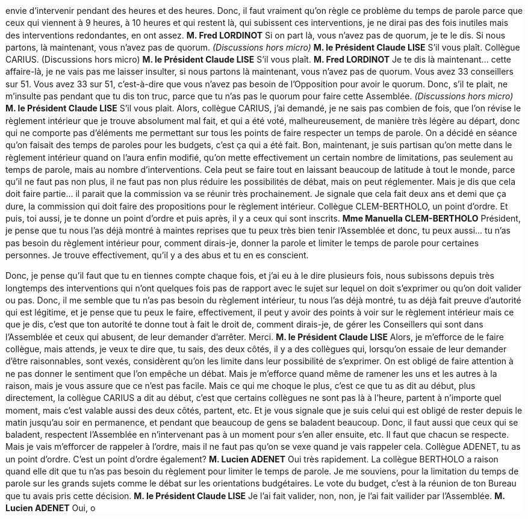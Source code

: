 
envie d’intervenir pendant des heures et des heures. Donc, il faut vraiment qu’on règle ce problème du temps de parole parce que ceux qui viennent à 9 heures, à 10 heures et qui restent là, qui subissent ces interventions, je ne dirai pas des fois inutiles mais des interventions redondantes, en ont assez. **M. Fred LORDINOT** Si on part là, vous n’avez pas de quorum, je te le dis. Si nous partons, là maintenant, vous n’avez pas de quorum. _(Discussions hors micro)_ **M. le Président Claude LISE** S’il vous plaît. Collègue CARIUS. (Discussions hors micro) **M. le Président Claude LISE** S’il vous plaît. **M. Fred LORDINOT** Je te dis là maintenant... cette affaire-là, je ne vais pas me laisser insulter, si nous partons là maintenant, vous n’avez pas de quorum. Vous avez 33 conseillers sur 51. Vous avez 33 sur 51, c’est-à-dire que vous n’avez pas besoin de l’Opposition pour avoir le quorum. Donc, s’il te plait, ne m’insulte pas pendant que tu dis ton truc, parce que tu n’as pas le quorum pour faire cette Assemblée. _(Discussions hors micro)_ **M. le Président Claude LISE** S’il vous plait. Alors, collègue CARIUS, j’ai demandé, je ne sais pas combien de fois, que l’on révise le règlement intérieur que je trouve absolument mal fait, et qui a été voté, malheureusement, de manière très légère au départ, donc qui ne comporte pas d’éléments me permettant sur tous les points de faire respecter un temps de parole. On a décidé en séance qu’on faisait des temps de paroles pour les budgets, c’est ça qui a été fait. Bon, maintenant, je suis partisan qu’on mette dans le règlement intérieur quand on l’aura enfin modifié, qu’on mette effectivement un certain nombre de limitations, pas seulement au temps de parole, mais au nombre d’interventions. Cela peut se faire tout en laissant beaucoup de latitude à tout le monde, parce qu’il ne faut pas non plus, il ne faut pas non plus réduire les possibilités de débat, mais on peut réglementer. Mais je dis que cela doit faire partie... il parait que la commission va se réunir très prochainement. Je signale que cela fait deux ans et demi que ça dure, la commission qui doit faire des propositions pour le règlement intérieur. Collègue CLEM-BERTHOLO, un point d’ordre. Et puis, toi aussi, je te donne un point d’ordre et puis après, il y a ceux qui sont inscrits. **Mme Manuella CLEM-BERTHOLO** Président, je pense que tu nous l’as déjà montré à maintes reprises que tu peux très bien tenir l’Assemblée et donc, tu peux aussi... tu n’as pas besoin du règlement intérieur pour, comment dirais-je, donner la parole et limiter le temps de parole pour certaines personnes. Je trouve effectivement, qu’il y a des abus et tu en es conscient. 


Donc, je pense qu’il faut que tu en tiennes compte chaque fois, et j’ai eu à le dire plusieurs fois, nous subissons depuis très longtemps des interventions qui n’ont quelques fois pas de rapport avec le sujet sur lequel on doit s’exprimer ou qu’on doit valider ou pas. Donc, il me semble que tu n’as pas besoin du règlement intérieur, tu nous l’as déjà montré, tu as déjà fait preuve d’autorité qui est légitime, et je pense que tu peux le faire, effectivement, il peut y avoir des points à voir sur le règlement intérieur mais ce que je dis, c’est que ton autorité te donne tout à fait le droit de, comment dirais-je, de gérer les Conseillers qui sont dans l’Assemblée et ceux qui abusent, de leur demander d’arrêter. Merci. **M. le Président Claude LISE** Alors, je m’efforce de le faire collègue, mais attends, je veux te dire que, tu sais, des deux côtés, il y a des collègues qui, lorsqu’on essaie de leur demander d’être raisonnables, sont vexés, considèrent qu’on les limite dans leur possibilité de s’exprimer. On est obligé de faire attention à ne pas donner le sentiment que l’on empêche un débat. Mais je m’efforce quand même de ramener les uns et les autres à la raison, mais je vous assure que ce n’est pas facile. Mais ce qui me choque le plus, c’est ce que tu as dit au début, plus directement, la collègue CARIUS a dit au début, c’est que certains collègues ne sont pas là à l’heure, partent à n’importe quel moment, mais c’est valable aussi des deux côtés, partent, etc. Et je vous signale que je suis celui qui est obligé de rester depuis le matin jusqu’au soir en permanence, et pendant que beaucoup de gens se baladent beaucoup. Donc, il faut aussi que ceux qui se baladent, respectent l’Assemblée en n’intervenant pas à un moment pour s’en aller ensuite, etc. Il faut que chacun se respecte. Mais je vais m’efforcer de rappeler à l’ordre, mais il ne faut pas qu’on se vexe quand je vais rappeler cela. Collègue ADENET, tu as un point d’ordre. C’est un point d’ordre également? **M. Lucien ADENET** Oui très rapidement. La collègue BERTHOLO a raison quand elle dit que tu n’as pas besoin du règlement pour limiter le temps de parole. Je me souviens, pour la limitation du temps de parole sur les grands sujets comme le débat sur les orientations budgétaires. Le vote du budget, c’est à la réunion de ton Bureau que tu avais pris cette décision. **M. le Président Claude LISE** Je l’ai fait valider, non, non, je l’ai fait vailider par l’Assemblée. **M. Lucien ADENET** Oui, o